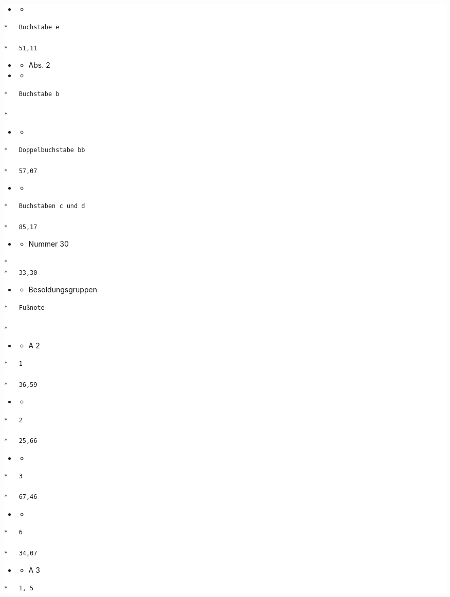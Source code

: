 *    *
    *   Buchstabe e

    *   51,11


*    *   Abs. 2


*    *
    *   Buchstabe b

    *

*    *
    *   Doppelbuchstabe bb

    *   57,07


*    *
    *   Buchstaben c und d

    *   85,17


*    *   Nummer 30

    *
    *   33,30


*    *   Besoldungsgruppen

    *   Fußnote

    *

*    *   A 2

    *   1

    *   36,59


*    *
    *   2

    *   25,66


*    *
    *   3

    *   67,46


*    *
    *   6

    *   34,07


*    *   A 3

    *   1, 5
